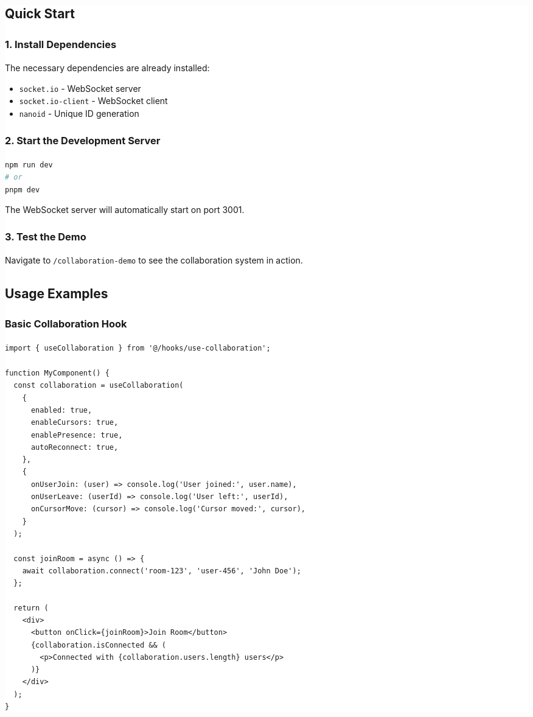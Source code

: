 ## Quick Start

### 1. Install Dependencies

The necessary dependencies are already installed:

- `socket.io` - WebSocket server
- `socket.io-client` - WebSocket client
- `nanoid` - Unique ID generation

### 2. Start the Development Server

```bash
npm run dev
# or
pnpm dev
```

The WebSocket server will automatically start on port 3001.

### 3. Test the Demo

Navigate to `/collaboration-demo` to see the collaboration system in action.

## Usage Examples

### Basic Collaboration Hook

```tsx
import { useCollaboration } from '@/hooks/use-collaboration';

function MyComponent() {
  const collaboration = useCollaboration(
    {
      enabled: true,
      enableCursors: true,
      enablePresence: true,
      autoReconnect: true,
    },
    {
      onUserJoin: (user) => console.log('User joined:', user.name),
      onUserLeave: (userId) => console.log('User left:', userId),
      onCursorMove: (cursor) => console.log('Cursor moved:', cursor),
    }
  );

  const joinRoom = async () => {
    await collaboration.connect('room-123', 'user-456', 'John Doe');
  };

  return (
    <div>
      <button onClick={joinRoom}>Join Room</button>
      {collaboration.isConnected && (
        <p>Connected with {collaboration.users.length} users</p>
      )}
    </div>
  );
}
```
